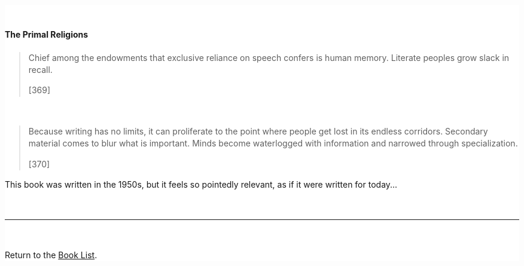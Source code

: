 <br/>

#### The Primal Religions

> Chief among the endowments that exclusive reliance on speech confers is human memory. Literate peoples grow slack in recall.
>
> [369]

<br/>

> Because writing has no limits, it can proliferate to the point where people get lost in its endless corridors. Secondary material comes to blur what is important. Minds become waterlogged with information and narrowed through specialization.
>
> [370]

This book was written in the 1950s, but it feels so pointedly relevant, as if it were written for today...

<br/>



---

<br/>

Return to the [Book List](Readme.md#book-list).
